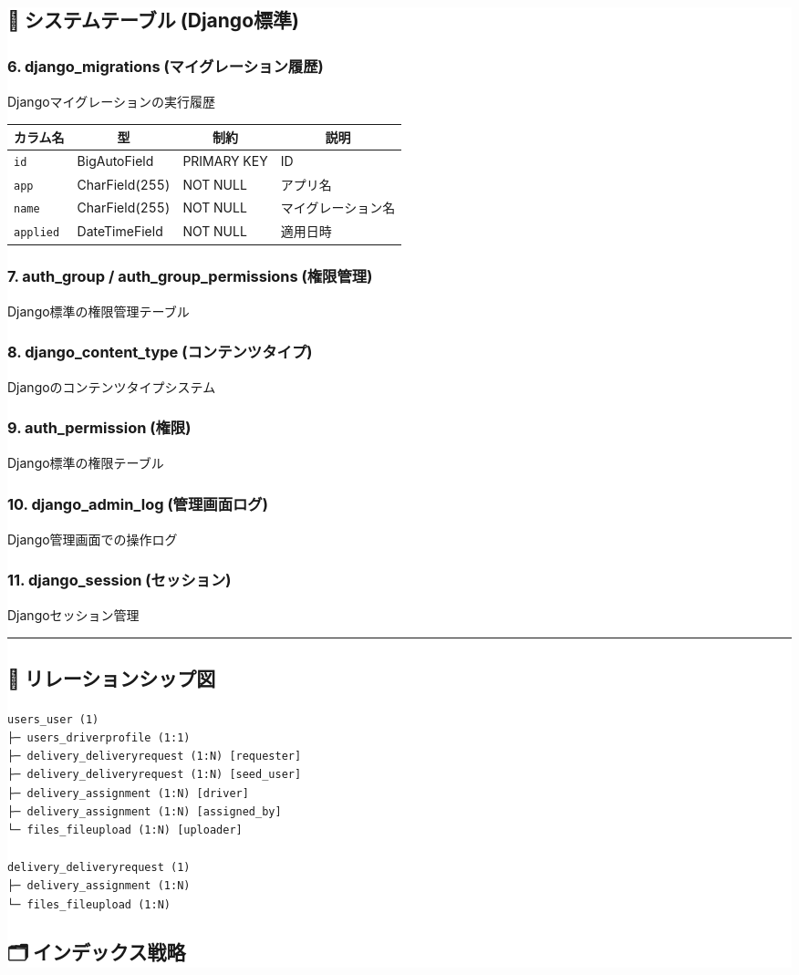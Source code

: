 ## 🔗 システムテーブル (Django標準)

### 6. django_migrations (マイグレーション履歴)
Djangoマイグレーションの実行履歴

| カラム名 | 型 | 制約 | 説明 |
|---------|---|------|------|
| `id` | BigAutoField | PRIMARY KEY | ID |
| `app` | CharField(255) | NOT NULL | アプリ名 |
| `name` | CharField(255) | NOT NULL | マイグレーション名 |
| `applied` | DateTimeField | NOT NULL | 適用日時 |

### 7. auth_group / auth_group_permissions (権限管理)
Django標準の権限管理テーブル

### 8. django_content_type (コンテンツタイプ)
Djangoのコンテンツタイプシステム

### 9. auth_permission (権限)
Django標準の権限テーブル

### 10. django_admin_log (管理画面ログ)
Django管理画面での操作ログ

### 11. django_session (セッション)
Djangoセッション管理

---

## 📐 リレーションシップ図

```
users_user (1)
├─ users_driverprofile (1:1)
├─ delivery_deliveryrequest (1:N) [requester]
├─ delivery_deliveryrequest (1:N) [seed_user] 
├─ delivery_assignment (1:N) [driver]
├─ delivery_assignment (1:N) [assigned_by]
└─ files_fileupload (1:N) [uploader]

delivery_deliveryrequest (1)
├─ delivery_assignment (1:N)
└─ files_fileupload (1:N)
```

## 🗂️ インデックス戦略
